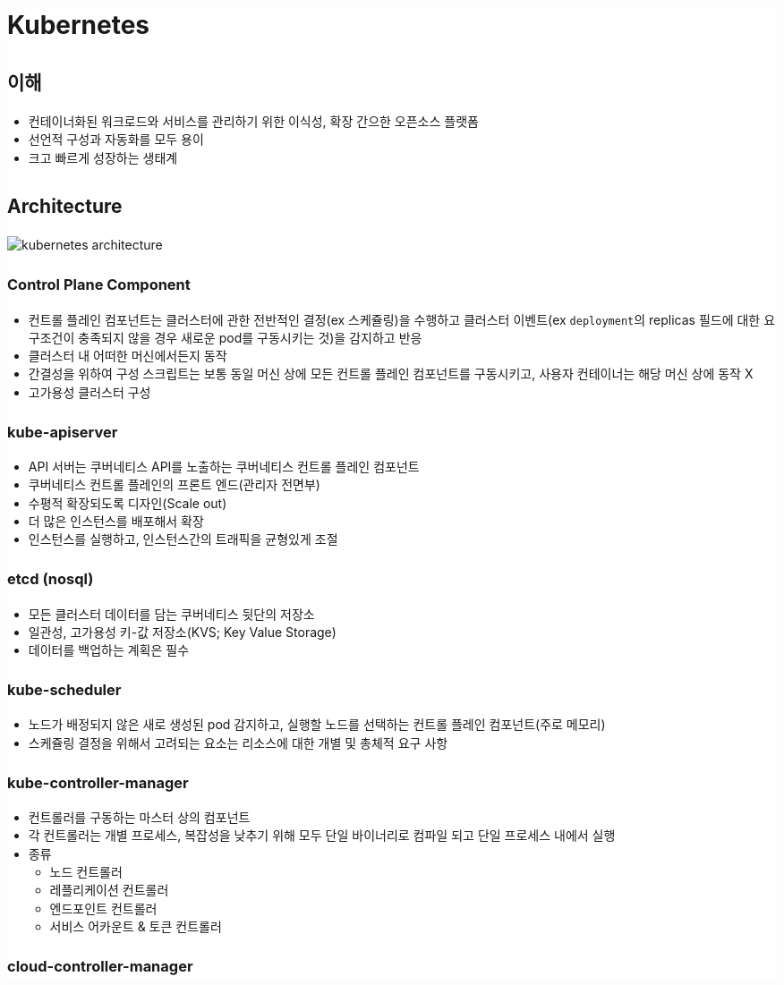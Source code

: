 # Kubernetes

## 이해

- 컨테이너화된 워크로드와 서비스를 관리하기 위한 이식성, 확장 간으한 오픈소스 플랫폼
- 선언적 구성과 자동화를 모두 용이
- 크고 빠르게 성장하는 생태계

## Architecture

![kubernetes architecture](https://d33wubrfki0l68.cloudfront.net/2475489eaf20163ec0f54ddc1d92aa8d4c87c96b/e7c81/images/docs/components-of-kubernetes.svg)

### Control Plane Component

- 컨트롤 플레인 컴포넌트는 클러스터에 관한 전반적인 결정(ex 스케쥴링)을 수행하고 클러스터 이벤트(ex `deployment`의 replicas 필드에 대한 요구조건이 충족되지 않을 경우 새로운 pod를 구동시키는 것)을 감지하고 반응
- 클러스터 내 어떠한 머신에서든지 동작
- 간결성을 위하여 구성 스크립트는 보통 동일 머신 상에 모든 컨트롤 플레인 컴포넌트를 구동시키고, 사용자 컨테이너는 해당 머신 상에 동작 X
- 고가용성 클러스터 구성

### kube-apiserver

- API 서버는 쿠버네티스 API를 노출하는 쿠버네티스 컨트롤 플레인 컴포넌트
- 쿠버네티스 컨트롤 플레인의 프론트 엔드(관리자 전면부)
- 수평적 확장되도록 디자인(Scale out)
- 더 많은 인스턴스를 배포해서 확장
- 인스턴스를 실행하고, 인스턴스간의 트래픽을 균형있게 조절

### etcd (nosql)

- 모든 클러스터 데이터를 담는 쿠버네티스 뒷단의 저장소
- 일관성, 고가용성 키-값 저장소(KVS; Key Value Storage)
- 데이터를 백업하는 계획은 필수

### kube-scheduler

- 노드가 배정되지 않은 새로 생성된 pod 감지하고, 실행할 노드를 선택하는 컨트롤 플레인 컴포넌트(주로 메모리)
- 스케쥴링 결정을 위해서 고려되는 요소는 리소스에 대한 개별 및 총체적 요구 사항

### kube-controller-manager

- 컨트롤러를 구동하는 마스터 상의 컴포넌트
- 각 컨트롤러는 개별 프로세스, 복잡성을 낮추기 위해 모두 단일 바이너리로 컴파일 되고 단일 프로세스 내에서 실행
- 종류
  - 노드 컨트롤러
  - 레플리케이션 컨트롤러
  - 엔드포인트 컨트롤러
  - 서비스 어카운트 & 토큰 컨트롤러

### cloud-controller-manager
